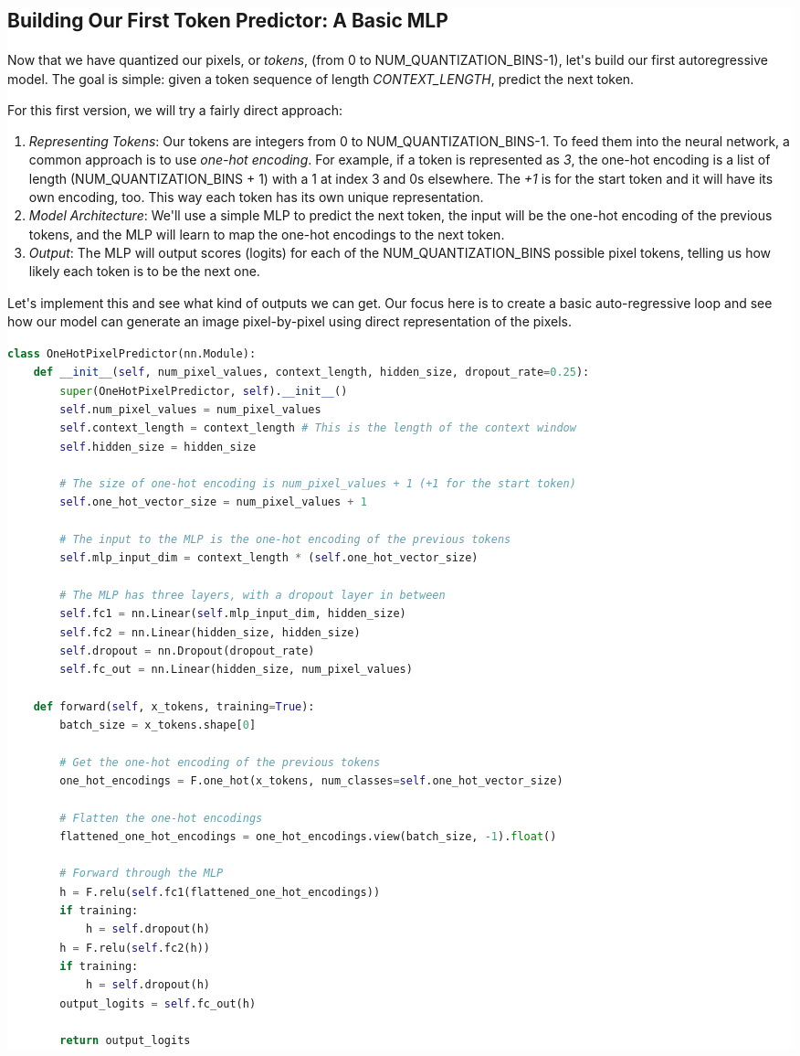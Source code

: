 ## Building Our First Token Predictor: A Basic MLP

Now that we have quantized our pixels, or *tokens*, (from 0 to NUM_QUANTIZATION_BINS-1), let's build our first autoregressive model. The goal is simple: given a token sequence of length *CONTEXT_LENGTH*, predict the next token.

For this first version, we will try a fairly direct approach:

1. *Representing Tokens*: Our tokens are integers from 0 to NUM_QUANTIZATION_BINS-1. To feed them into the neural network, a common approach is to use *one-hot encoding*. For example, if a token is represented as *3*, the one-hot encoding is a list of length (NUM_QUANTIZATION_BINS + 1) with a 1 at index 3 and 0s elsewhere. The *+1* is for the start token and it will have its own encoding, too. This way each token has its own unique representation.
2. *Model Architecture*: We'll use a simple MLP to predict the next token, the input will be the one-hot encoding of the previous tokens, and the MLP will learn to map the one-hot encodings to the next token.
3. *Output*: The MLP will output scores (logits) for each of the NUM_QUANTIZATION_BINS possible pixel tokens, telling us how likely each token is to be the next one.

Let's implement this and see what kind of outputs we can get. Our focus here is to create a basic auto-regressive loop and see how our model can generate an image pixel-by-pixel using direct representation of the pixels.


```python
class OneHotPixelPredictor(nn.Module):
    def __init__(self, num_pixel_values, context_length, hidden_size, dropout_rate=0.25):
        super(OneHotPixelPredictor, self).__init__()
        self.num_pixel_values = num_pixel_values
        self.context_length = context_length # This is the length of the context window
        self.hidden_size = hidden_size
        
        # The size of one-hot encoding is num_pixel_values + 1 (+1 for the start token)
        self.one_hot_vector_size = num_pixel_values + 1

        # The input to the MLP is the one-hot encoding of the previous tokens
        self.mlp_input_dim = context_length * (self.one_hot_vector_size)

        # The MLP has three layers, with a dropout layer in between
        self.fc1 = nn.Linear(self.mlp_input_dim, hidden_size)
        self.fc2 = nn.Linear(hidden_size, hidden_size)
        self.dropout = nn.Dropout(dropout_rate)
        self.fc_out = nn.Linear(hidden_size, num_pixel_values)

    def forward(self, x_tokens, training=True):
        batch_size = x_tokens.shape[0]

        # Get the one-hot encoding of the previous tokens
        one_hot_encodings = F.one_hot(x_tokens, num_classes=self.one_hot_vector_size)

        # Flatten the one-hot encodings
        flattened_one_hot_encodings = one_hot_encodings.view(batch_size, -1).float()

        # Forward through the MLP
        h = F.relu(self.fc1(flattened_one_hot_encodings))
        if training:
            h = self.dropout(h)
        h = F.relu(self.fc2(h))
        if training:
            h = self.dropout(h)
        output_logits = self.fc_out(h)

        return output_logits

```
